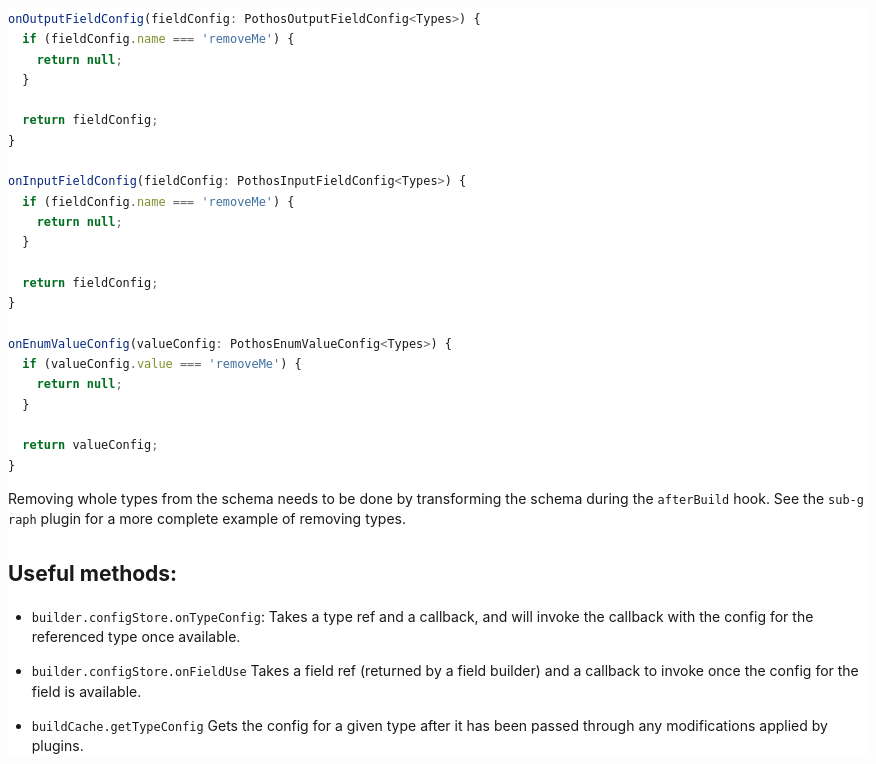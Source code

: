 ```typescript
onOutputFieldConfig(fieldConfig: PothosOutputFieldConfig<Types>) {
  if (fieldConfig.name === 'removeMe') {
    return null;
  }

  return fieldConfig;
}

onInputFieldConfig(fieldConfig: PothosInputFieldConfig<Types>) {
  if (fieldConfig.name === 'removeMe') {
    return null;
  }

  return fieldConfig;
}

onEnumValueConfig(valueConfig: PothosEnumValueConfig<Types>) {
  if (valueConfig.value === 'removeMe') {
    return null;
  }

  return valueConfig;
}
```

Removing whole types from the schema needs to be done by transforming the schema during the
`afterBuild` hook. See the `sub-graph` plugin for a more complete example of removing types.

## Useful methods:

- `builder.configStore.onTypeConfig`: Takes a type ref and a callback, and will invoke the callback
  with the config for the referenced type once available.

- `builder.configStore.onFieldUse` Takes a field ref \(returned by a field builder\) and a callback
  to invoke once the config for the field is available.

- `buildCache.getTypeConfig` Gets the config for a given type after it has been passed through any
  modifications applied by plugins.
